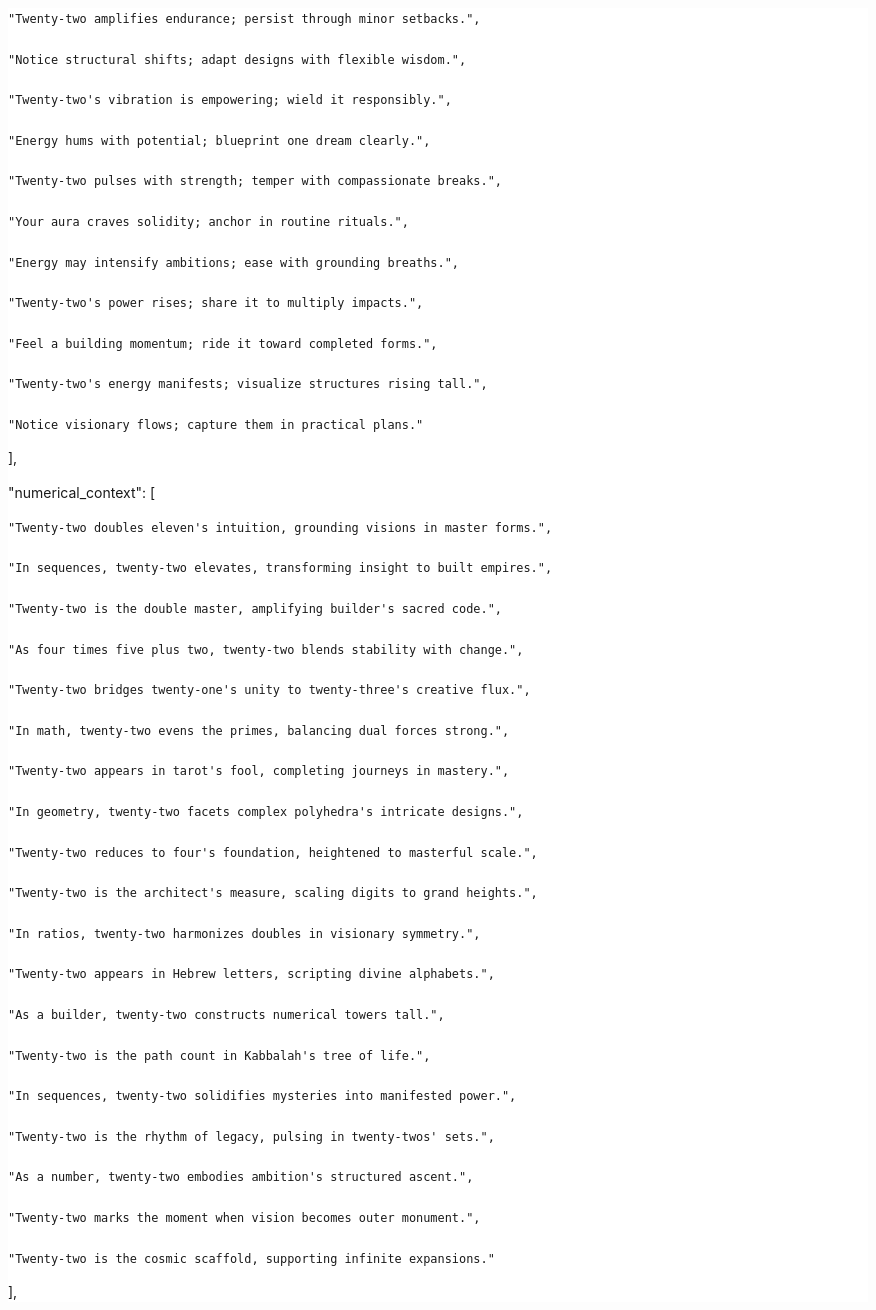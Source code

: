     "Twenty-two amplifies endurance; persist through minor setbacks.",

    "Notice structural shifts; adapt designs with flexible wisdom.",

    "Twenty-two's vibration is empowering; wield it responsibly.",

    "Energy hums with potential; blueprint one dream clearly.",

    "Twenty-two pulses with strength; temper with compassionate breaks.",

    "Your aura craves solidity; anchor in routine rituals.",

    "Energy may intensify ambitions; ease with grounding breaths.",

    "Twenty-two's power rises; share it to multiply impacts.",

    "Feel a building momentum; ride it toward completed forms.",

    "Twenty-two's energy manifests; visualize structures rising tall.",

    "Notice visionary flows; capture them in practical plans."

  \],

  "numerical_context": \[

    "Twenty-two doubles eleven's intuition, grounding visions in master forms.",

    "In sequences, twenty-two elevates, transforming insight to built empires.",

    "Twenty-two is the double master, amplifying builder's sacred code.",

    "As four times five plus two, twenty-two blends stability with change.",

    "Twenty-two bridges twenty-one's unity to twenty-three's creative flux.",

    "In math, twenty-two evens the primes, balancing dual forces strong.",

    "Twenty-two appears in tarot's fool, completing journeys in mastery.",

    "In geometry, twenty-two facets complex polyhedra's intricate designs.",

    "Twenty-two reduces to four's foundation, heightened to masterful scale.",

    "Twenty-two is the architect's measure, scaling digits to grand heights.",

    "In ratios, twenty-two harmonizes doubles in visionary symmetry.",

    "Twenty-two appears in Hebrew letters, scripting divine alphabets.",

    "As a builder, twenty-two constructs numerical towers tall.",

    "Twenty-two is the path count in Kabbalah's tree of life.",

    "In sequences, twenty-two solidifies mysteries into manifested power.",

    "Twenty-two is the rhythm of legacy, pulsing in twenty-twos' sets.",

    "As a number, twenty-two embodies ambition's structured ascent.",

    "Twenty-two marks the moment when vision becomes outer monument.",

    "Twenty-two is the cosmic scaffold, supporting infinite expansions."

  \],
